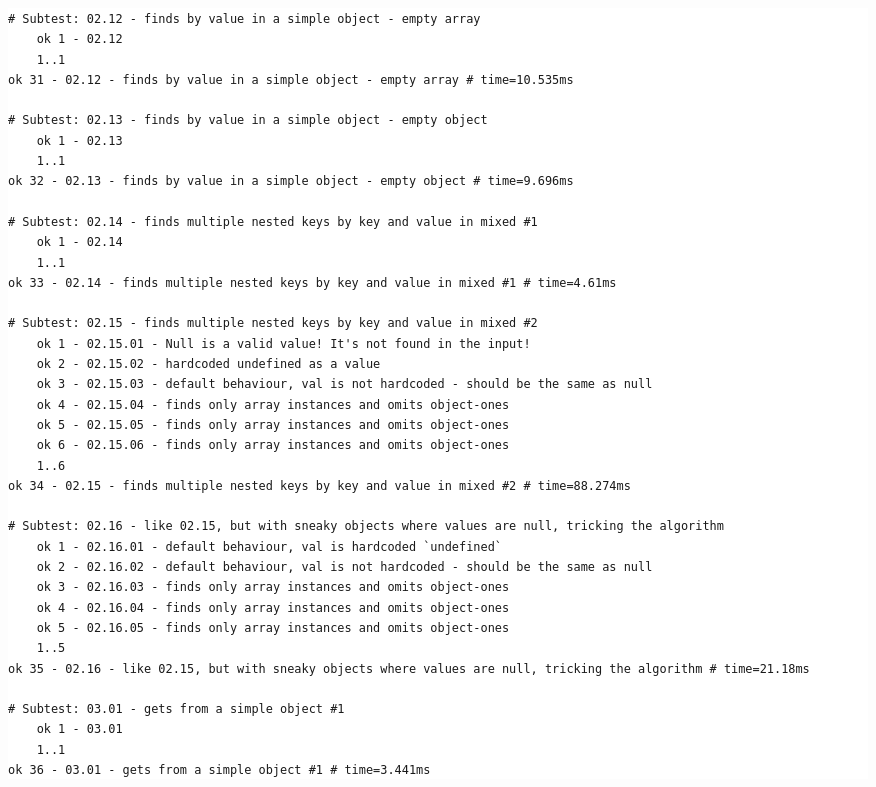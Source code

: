     # Subtest: 02.12 - finds by value in a simple object - empty array
        ok 1 - 02.12
        1..1
    ok 31 - 02.12 - finds by value in a simple object - empty array # time=10.535ms
    
    # Subtest: 02.13 - finds by value in a simple object - empty object
        ok 1 - 02.13
        1..1
    ok 32 - 02.13 - finds by value in a simple object - empty object # time=9.696ms
    
    # Subtest: 02.14 - finds multiple nested keys by key and value in mixed #1
        ok 1 - 02.14
        1..1
    ok 33 - 02.14 - finds multiple nested keys by key and value in mixed #1 # time=4.61ms
    
    # Subtest: 02.15 - finds multiple nested keys by key and value in mixed #2
        ok 1 - 02.15.01 - Null is a valid value! It's not found in the input!
        ok 2 - 02.15.02 - hardcoded undefined as a value
        ok 3 - 02.15.03 - default behaviour, val is not hardcoded - should be the same as null
        ok 4 - 02.15.04 - finds only array instances and omits object-ones
        ok 5 - 02.15.05 - finds only array instances and omits object-ones
        ok 6 - 02.15.06 - finds only array instances and omits object-ones
        1..6
    ok 34 - 02.15 - finds multiple nested keys by key and value in mixed #2 # time=88.274ms
    
    # Subtest: 02.16 - like 02.15, but with sneaky objects where values are null, tricking the algorithm
        ok 1 - 02.16.01 - default behaviour, val is hardcoded `undefined`
        ok 2 - 02.16.02 - default behaviour, val is not hardcoded - should be the same as null
        ok 3 - 02.16.03 - finds only array instances and omits object-ones
        ok 4 - 02.16.04 - finds only array instances and omits object-ones
        ok 5 - 02.16.05 - finds only array instances and omits object-ones
        1..5
    ok 35 - 02.16 - like 02.15, but with sneaky objects where values are null, tricking the algorithm # time=21.18ms
    
    # Subtest: 03.01 - gets from a simple object #1
        ok 1 - 03.01
        1..1
    ok 36 - 03.01 - gets from a simple object #1 # time=3.441ms
    